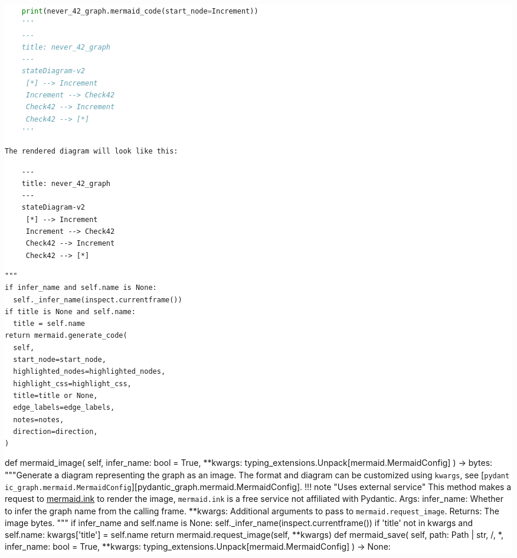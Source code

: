 ```py {title="never_42.py" py="3.10"}
    print(never_42_graph.mermaid_code(start_node=Increment))
    '''
    ---
    title: never_42_graph
    ---
    stateDiagram-v2
     [*] --> Increment
     Increment --> Check42
     Check42 --> Increment
     Check42 --> [*]
    '''
```
    The rendered diagram will look like this:
```mermaid
    ---
    title: never_42_graph
    ---
    stateDiagram-v2
     [*] --> Increment
     Increment --> Check42
     Check42 --> Increment
     Check42 --> [*]
```
    """
    if infer_name and self.name is None:
      self._infer_name(inspect.currentframe())
    if title is None and self.name:
      title = self.name
    return mermaid.generate_code(
      self,
      start_node=start_node,
      highlighted_nodes=highlighted_nodes,
      highlight_css=highlight_css,
      title=title or None,
      edge_labels=edge_labels,
      notes=notes,
      direction=direction,
    )
  def mermaid_image(
    self, infer_name: bool = True, **kwargs: typing_extensions.Unpack[mermaid.MermaidConfig]
  ) -> bytes:
"""Generate a diagram representing the graph as an image.
    The format and diagram can be customized using `kwargs`,
    see [`pydantic_graph.mermaid.MermaidConfig`][pydantic_graph.mermaid.MermaidConfig].
    !!! note "Uses external service"
      This method makes a request to [mermaid.ink](https://mermaid.ink) to render the image, `mermaid.ink`
      is a free service not affiliated with Pydantic.
    Args:
      infer_name: Whether to infer the graph name from the calling frame.
      **kwargs: Additional arguments to pass to `mermaid.request_image`.
    Returns:
      The image bytes.
    """
    if infer_name and self.name is None:
      self._infer_name(inspect.currentframe())
    if 'title' not in kwargs and self.name:
      kwargs['title'] = self.name
    return mermaid.request_image(self, **kwargs)
  def mermaid_save(
    self, path: Path | str, /, *, infer_name: bool = True, **kwargs: typing_extensions.Unpack[mermaid.MermaidConfig]
  ) -> None: